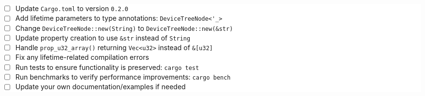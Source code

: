 - [ ] Update `Cargo.toml` to version `0.2.0`
- [ ] Add lifetime parameters to type annotations: `DeviceTreeNode<'_>`
- [ ] Change `DeviceTreeNode::new(String)` to `DeviceTreeNode::new(&str)`
- [ ] Update property creation to use `&str` instead of `String`
- [ ] Handle `prop_u32_array()` returning `Vec<u32>` instead of `&[u32]`
- [ ] Fix any lifetime-related compilation errors
- [ ] Run tests to ensure functionality is preserved: `cargo test`
- [ ] Run benchmarks to verify performance improvements: `cargo bench`
- [ ] Update your own documentation/examples if needed